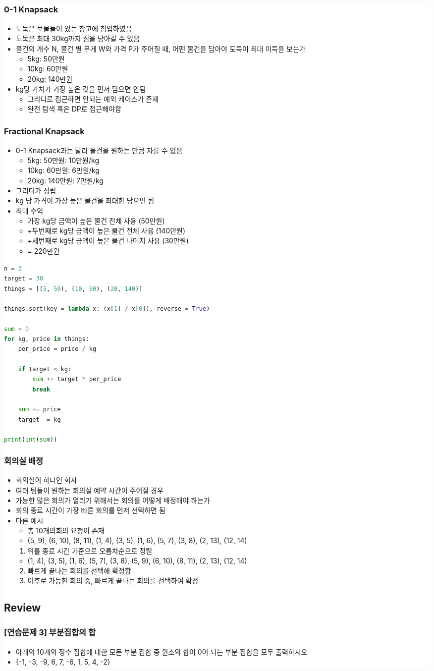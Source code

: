 ### 0-1 Knapsack
- 도둑은 보물들이 있는 창고에 침입하였음
- 도둑은 최대 30kg까지 짐을 담아갈 수 있음
- 물건의 개수 N, 물건 별 무게 W와 가격 P가 주어질 때, 어떤 물건을 담아야 도둑이 최대 이득을 보는가
    - 5kg: 50만원
    - 10kg: 60만원
    - 20kg: 140만원
- kg당 가치가 가장 높은 것을 먼저 담으면 안됨
    - 그리디로 접근하면 안되는 예외 케이스가 존재
    - 완전 탐색 혹은 DP로 접근해야함

### Fractional Knapsack
- 0-1 Knapsack과는 달리 물건을 원하는 만큼 자를 수 있음
    - 5kg: 50만원: 10만원/kg
    - 10kg: 60만원: 6만원/kg
    - 20kg: 140만원: 7만원/kg
- 그리디가 성립
- kg 당 가격이 가장 높은 물건을 최대한 담으면 됨
- 최대 수익
    - 가장 kg당 금액이 높은 물건 전체 사용 (50만원)
    - +두번째로 kg당 금액이 높은 물건 전체 사용 (140만원)
    - +세번째로 kg당 금액이 높은 물건 나머지 사용 (30만원)
    - = 220만원
```python
n = 3
target = 30
things = [(5, 50), (10, 60), (20, 140)]

things.sort(key = lambda x: (x[1] / x[0]), reverse = True)

sum = 0
for kg, price in things:
    per_price = price / kg

    if target < kg:
        sum += target * per_price
        break

    sum += price
    target -= kg

print(int(sum))
```

### 회의실 배정
- 회의실이 하나인 회사
- 여러 팀들이 원하는 회의실 예약 시간이 주어질 경우
- 가능한 많은 회의가 열리기 위해서는 회의를 어떻게 배정해야 하는가
- 회의 종료 시간이 가장 빠른 회의를 먼저 선택하면 됨
- 다른 예시
    - 총 10개의회의 요청이 존재
    - (5, 9), (6, 10), (8, 11), (1, 4), (3, 5), (1, 6), (5, 7), (3, 8), (2, 13), (12, 14)
    1. 위를 종료 시간 기준으로 오름차순으로 정렬
    - (1, 4), (3, 5), (1, 6), (5, 7), (3, 8), (5, 9), (6, 10), (8, 11), (2, 13), (12, 14)
    2. 빠르게 끝나는 회의를 선택해 확정함
    3. 이후로 가능한 회의 중, 빠르게 끝나는 회의를 선택하여 확정

## Review
### [연습문제 3] 부분집합의 합
- 아래의 10개의 정수 집합에 대한 모든 부분 집합 중 원소의 합이 0이 되는 부분 집합을 모두 출력하시오
- {-1, -3, -9, 6, 7, -6, 1, 5, 4, -2}